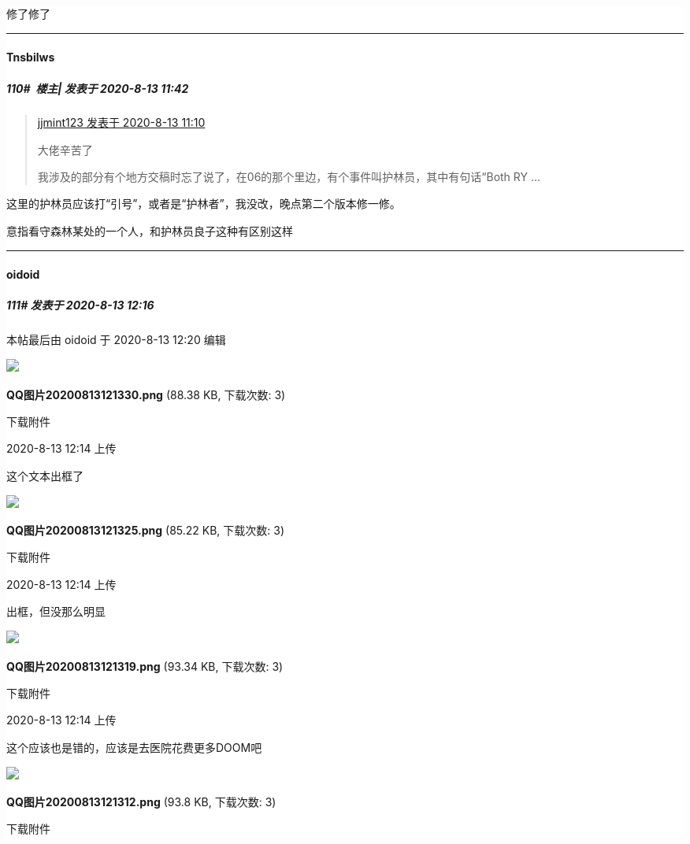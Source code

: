 修了修了

*****

####  Tnsbilws  
##### 110#         楼主| 发表于 2020-8-13 11:42

<blockquote><a href="httphttps://bbs.saraba1st.com/2b/forum.php?mod=redirect&amp;goto=findpost&amp;pid=48412960&amp;ptid=1949982" target="_blank">jjmint123 发表于 2020-8-13 11:10</a>

大佬辛苦了

我涉及的部分有个地方交稿时忘了说了，在06的那个里边，有个事件叫护林员，其中有句话“Both RY ...</blockquote>
这里的护林员应该打“引号”，或者是“护林者”，我没改，晚点第二个版本修一修。

意指看守森林某处的一个人，和护林员良子这种有区别这样

*****

####  oidoid  
##### 111#       发表于 2020-8-13 12:16

 本帖最后由 oidoid 于 2020-8-13 12:20 编辑 

<img src="https://img.saraba1st.com/forum/202008/13/121417vvvv4scsxcwxznws.png" referrerpolicy="no-referrer">

<strong>QQ图片20200813121330.png</strong> (88.38 KB, 下载次数: 3)

下载附件

2020-8-13 12:14 上传

这个文本出框了

<img src="https://img.saraba1st.com/forum/202008/13/121416oxskl0c3l0300b33.png" referrerpolicy="no-referrer">

<strong>QQ图片20200813121325.png</strong> (85.22 KB, 下载次数: 3)

下载附件

2020-8-13 12:14 上传

出框，但没那么明显

<img src="https://img.saraba1st.com/forum/202008/13/121416tsfjxxsfeegsce2i.png" referrerpolicy="no-referrer">

<strong>QQ图片20200813121319.png</strong> (93.34 KB, 下载次数: 3)

下载附件

2020-8-13 12:14 上传

这个应该也是错的，应该是去医院花费更多DOOM吧

<img src="https://img.saraba1st.com/forum/202008/13/121416i04filhl10dk1kfh.png" referrerpolicy="no-referrer">

<strong>QQ图片20200813121312.png</strong> (93.8 KB, 下载次数: 3)

下载附件
